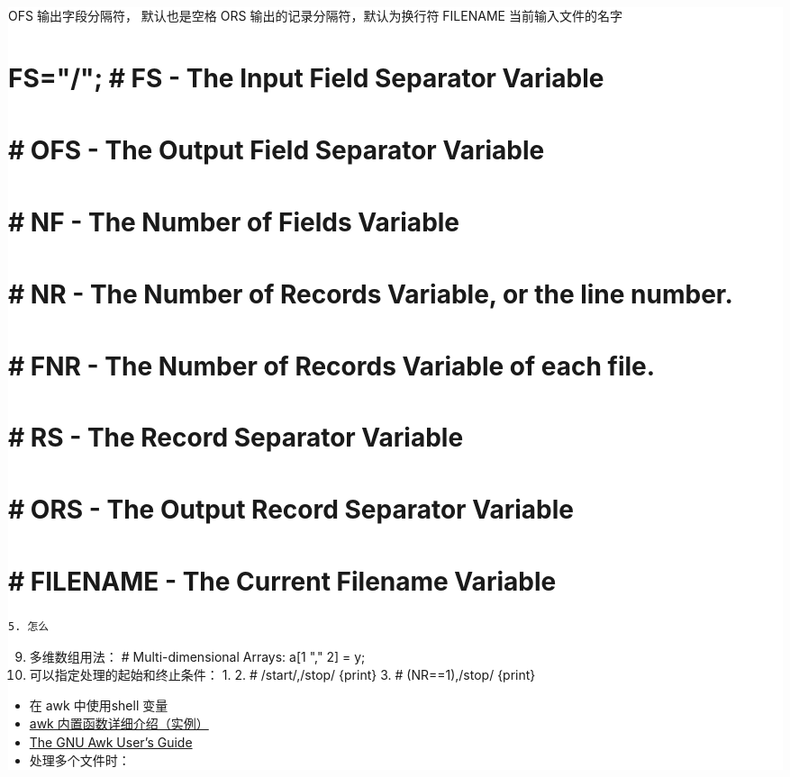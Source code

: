 <td bgcolor="#ffffff" >OFS
</td>

<td bgcolor="#ffffff" >输出字段分隔符， 默认也是空格
</td>
</tr>
<tr >

<td bgcolor="#ffffff" >ORS
</td>

<td bgcolor="#ffffff" >输出的记录分隔符，默认为换行符
</td>
</tr>
<tr >

<td bgcolor="#ffffff" >FILENAME
</td>

<td bgcolor="#ffffff" >当前输入文件的名字
</td>
</tr>

</table>


# 	FS="/";		# FS - The Input Field Separator Variable

# 				# OFS - The Output Field Separator Variable

# 				# NF - The Number of Fields Variable

# 				# NR - The Number of Records Variable, or the line number.

# 				# FNR - The Number of Records Variable of each file.

# 				# RS - The Record Separator Variable

# 				# ORS - The Output Record Separator Variable

# 				# FILENAME - The Current Filename Variable

    5. 怎么

  9. 多维数组用法：  # Multi-dimensional Arrays:  a[1 "," 2] = y;
  10. 可以指定处理的起始和终止条件：
    1.     2. # /start/,/stop/ {print}
    3. #			(NR==1),/stop/ {print}
* 在 awk 中使用shell 变量
* [awk 内置函数详细介绍（实例）](http://www.cnblogs.com/chengmo/archive/2010/10/08/1845913.html)
* [The GNU Awk User’s Guide](https://www.gnu.org/software/gawk/manual/html_node/index.html#SEC_Contents)
* 处理多个文件时：
